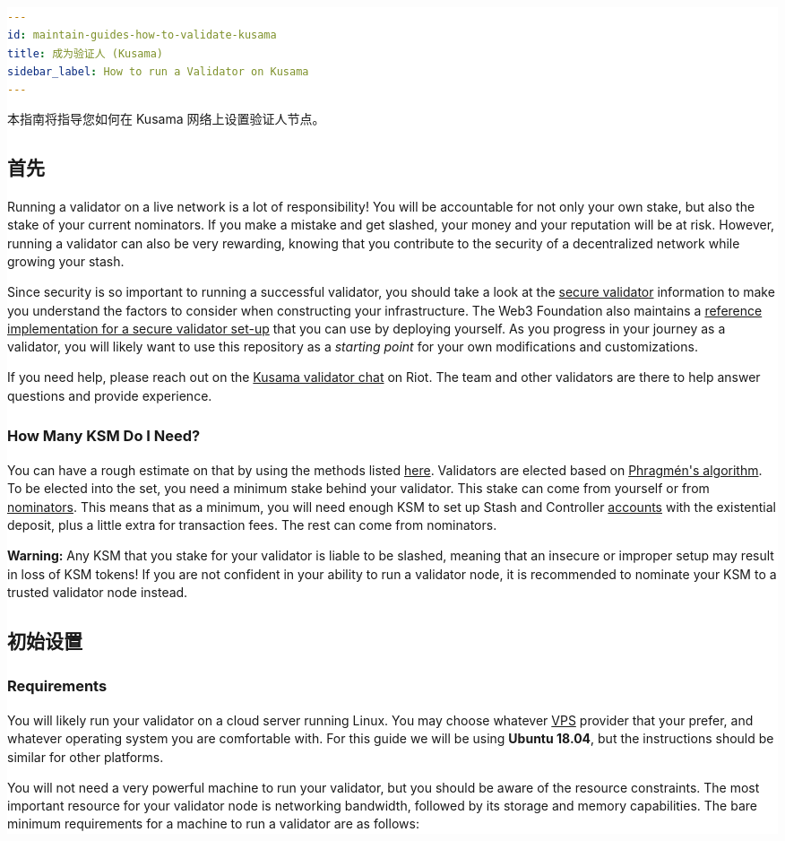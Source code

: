 ```yaml
---
id: maintain-guides-how-to-validate-kusama
title: 成为验证人 (Kusama)
sidebar_label: How to run a Validator on Kusama
---
```


本指南将指导您如何在 Kusama 网络上设置验证人节点。

## 首先

Running a validator on a live network is a lot of responsibility! You will be accountable for not only your own stake, but also the stake of your current nominators. If you make a mistake and get slashed, your money and your reputation will be at risk. However, running a validator can also be very rewarding, knowing that you contribute to the security of a decentralized network while growing your stash.

Since security is so important to running a successful validator, you should take a look at the [secure validator](maintain-guides-secure-validator) information to make you understand the factors to consider when constructing your infrastructure. The Web3 Foundation also maintains a [reference implementation for a secure validator set-up](https://github.com/w3f/polkadot-secure-validator) that you can use by deploying yourself. As you progress in your journey as a validator, you will likely want to use this repository as a _starting point_ for your own modifications and customizations.

If you need help, please reach out on the [Kusama validator chat](https://riot.im/app/#/room/#KusamaValidatorLounge:polkadot.builders) on Riot. The team and other validators are there to help answer questions and provide experience.

### How Many KSM Do I Need?

You can have a rough estimate on that by using the methods listed [here](faq#what-are-the-ways-to-find-out-the-minimum-stake-necessary-for-the-validators). Validators are elected based on [Phragmén's algorithm](learn-phragmen). To be elected into the set, you need a minimum stake behind your validator. This stake can come from yourself or from [nominators](learn-nominator). This means that as a minimum, you will need enough KSM to set up Stash and Controller [accounts](learn-keys) with the existential deposit, plus a little extra for transaction fees. The rest can come from nominators.

**Warning:** Any KSM that you stake for your validator is liable to be slashed, meaning that an insecure or improper setup may result in loss of KSM tokens! If you are not confident in your ability to run a validator node, it is recommended to nominate your KSM to a trusted validator node instead.

## 初始设置

### Requirements

You will likely run your validator on a cloud server running Linux. You may choose whatever [VPS](#vps-list) provider that your prefer, and whatever operating system you are comfortable with. For this guide we will be using **Ubuntu 18.04**, but the instructions should be similar for other platforms.

You will not need a very powerful machine to run your validator, but you should be aware of the resource constraints. The most important resource for your validator node is networking bandwidth, followed by its storage and memory capabilities. The bare minimum requirements for a machine to run a validator are as follows:
